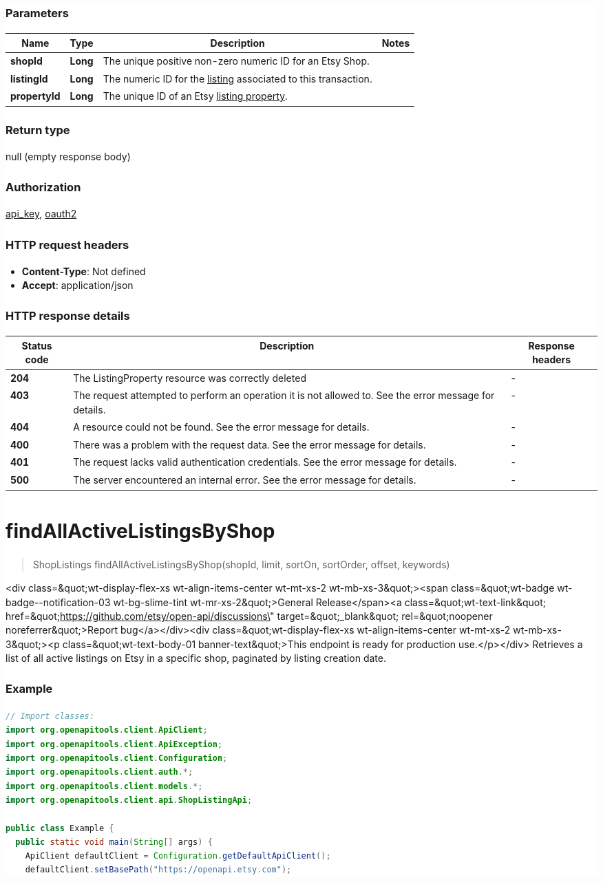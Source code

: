 ### Parameters

Name | Type | Description  | Notes
------------- | ------------- | ------------- | -------------
 **shopId** | **Long**| The unique positive non-zero numeric ID for an Etsy Shop. |
 **listingId** | **Long**| The numeric ID for the [listing](/documentation/reference#tag/ShopListing) associated to this transaction. |
 **propertyId** | **Long**| The unique ID of an Etsy [listing property](/documentation/reference#operation/getListingProperties). |

### Return type

null (empty response body)

### Authorization

[api_key](../README.md#api_key), [oauth2](../README.md#oauth2)

### HTTP request headers

 - **Content-Type**: Not defined
 - **Accept**: application/json

### HTTP response details
| Status code | Description | Response headers |
|-------------|-------------|------------------|
**204** | The ListingProperty resource was correctly deleted |  -  |
**403** | The request attempted to perform an operation it is not allowed to. See the error message for details. |  -  |
**404** | A resource could not be found. See the error message for details. |  -  |
**400** | There was a problem with the request data. See the error message for details. |  -  |
**401** | The request lacks valid authentication credentials. See the error message for details. |  -  |
**500** | The server encountered an internal error. See the error message for details. |  -  |

<a name="findAllActiveListingsByShop"></a>
# **findAllActiveListingsByShop**
> ShopListings findAllActiveListingsByShop(shopId, limit, sortOn, sortOrder, offset, keywords)



&lt;div class&#x3D;\&quot;wt-display-flex-xs wt-align-items-center wt-mt-xs-2 wt-mb-xs-3\&quot;&gt;&lt;span class&#x3D;\&quot;wt-badge wt-badge--notification-03 wt-bg-slime-tint wt-mr-xs-2\&quot;&gt;General Release&lt;/span&gt;&lt;a class&#x3D;\&quot;wt-text-link\&quot; href&#x3D;\&quot;https://github.com/etsy/open-api/discussions\&quot; target&#x3D;\&quot;_blank\&quot; rel&#x3D;\&quot;noopener noreferrer\&quot;&gt;Report bug&lt;/a&gt;&lt;/div&gt;&lt;div class&#x3D;\&quot;wt-display-flex-xs wt-align-items-center wt-mt-xs-2 wt-mb-xs-3\&quot;&gt;&lt;p class&#x3D;\&quot;wt-text-body-01 banner-text\&quot;&gt;This endpoint is ready for production use.&lt;/p&gt;&lt;/div&gt;  Retrieves a list of all active listings on Etsy in a specific shop, paginated by listing creation date.

### Example
```java
// Import classes:
import org.openapitools.client.ApiClient;
import org.openapitools.client.ApiException;
import org.openapitools.client.Configuration;
import org.openapitools.client.auth.*;
import org.openapitools.client.models.*;
import org.openapitools.client.api.ShopListingApi;

public class Example {
  public static void main(String[] args) {
    ApiClient defaultClient = Configuration.getDefaultApiClient();
    defaultClient.setBasePath("https://openapi.etsy.com");
```